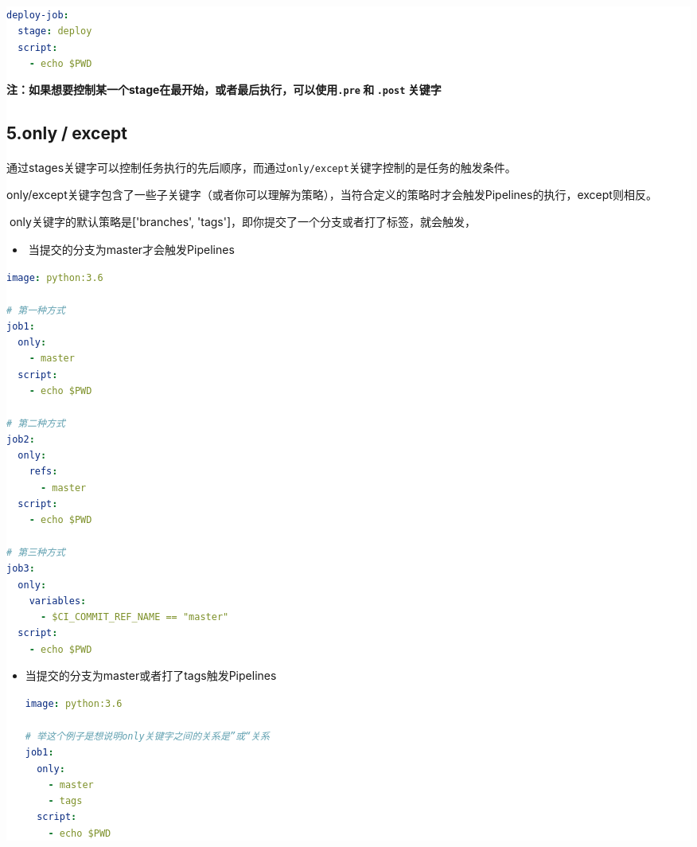 ```yaml
deploy-job:
  stage: deploy
  script:
    - echo $PWD
```

**注：如果想要控制某一个stage在最开始，或者最后执行，可以使用`.pre` 和 `.post` 关键字**

## 5.only / except

​	通过stages关键字可以控制任务执行的先后顺序，而通过`only/except`关键字控制的是任务的触发条件。

​	only/except关键字包含了一些子关键字（或者你可以理解为策略），当符合定义的策略时才会触发Pipelines的执行，except则相反。

​	only关键字的默认策略是['branches', 'tags']，即你提交了一个分支或者打了标签，就会触发，

- ​	当提交的分支为master才会触发Pipelines

```yaml
image: python:3.6

# 第一种方式
job1:
  only:
    - master
  script:
    - echo $PWD

# 第二种方式
job2:
  only:
    refs:
      - master
  script:
    - echo $PWD

# 第三种方式
job3:
  only:
    variables:
      - $CI_COMMIT_REF_NAME == "master"
  script:
    - echo $PWD
```

- 当提交的分支为master或者打了tags触发Pipelines

  ```yaml
  image: python:3.6
  
  # 举这个例子是想说明only关键字之间的关系是”或“关系
  job1:
    only:
      - master
      - tags
    script:
      - echo $PWD
  ```
